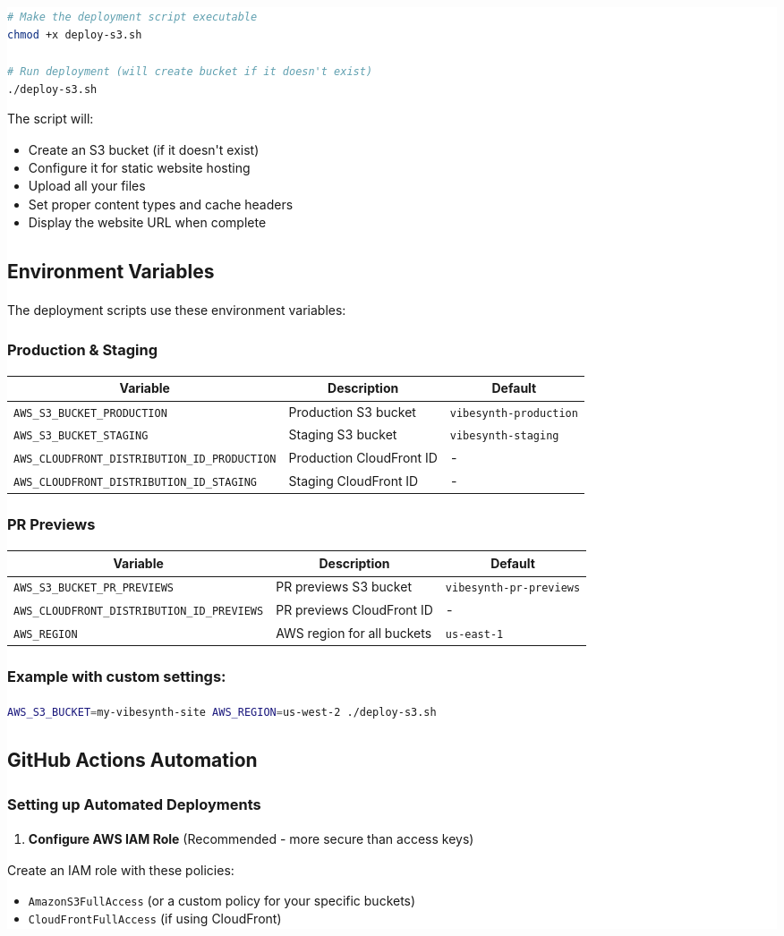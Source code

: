 ```bash
# Make the deployment script executable
chmod +x deploy-s3.sh

# Run deployment (will create bucket if it doesn't exist)
./deploy-s3.sh
```

The script will:
- Create an S3 bucket (if it doesn't exist)
- Configure it for static website hosting
- Upload all your files
- Set proper content types and cache headers
- Display the website URL when complete

## Environment Variables

The deployment scripts use these environment variables:

### Production & Staging
| Variable | Description | Default |
|----------|-------------|---------|
| `AWS_S3_BUCKET_PRODUCTION` | Production S3 bucket | `vibesynth-production` |
| `AWS_S3_BUCKET_STAGING` | Staging S3 bucket | `vibesynth-staging` |
| `AWS_CLOUDFRONT_DISTRIBUTION_ID_PRODUCTION` | Production CloudFront ID | - |
| `AWS_CLOUDFRONT_DISTRIBUTION_ID_STAGING` | Staging CloudFront ID | - |

### PR Previews
| Variable | Description | Default |
|----------|-------------|---------|
| `AWS_S3_BUCKET_PR_PREVIEWS` | PR previews S3 bucket | `vibesynth-pr-previews` |
| `AWS_CLOUDFRONT_DISTRIBUTION_ID_PREVIEWS` | PR previews CloudFront ID | - |
| `AWS_REGION` | AWS region for all buckets | `us-east-1` |

### Example with custom settings:

```bash
AWS_S3_BUCKET=my-vibesynth-site AWS_REGION=us-west-2 ./deploy-s3.sh
```

## GitHub Actions Automation

### Setting up Automated Deployments

1. **Configure AWS IAM Role** (Recommended - more secure than access keys)

Create an IAM role with these policies:
- `AmazonS3FullAccess` (or a custom policy for your specific buckets)
- `CloudFrontFullAccess` (if using CloudFront)
